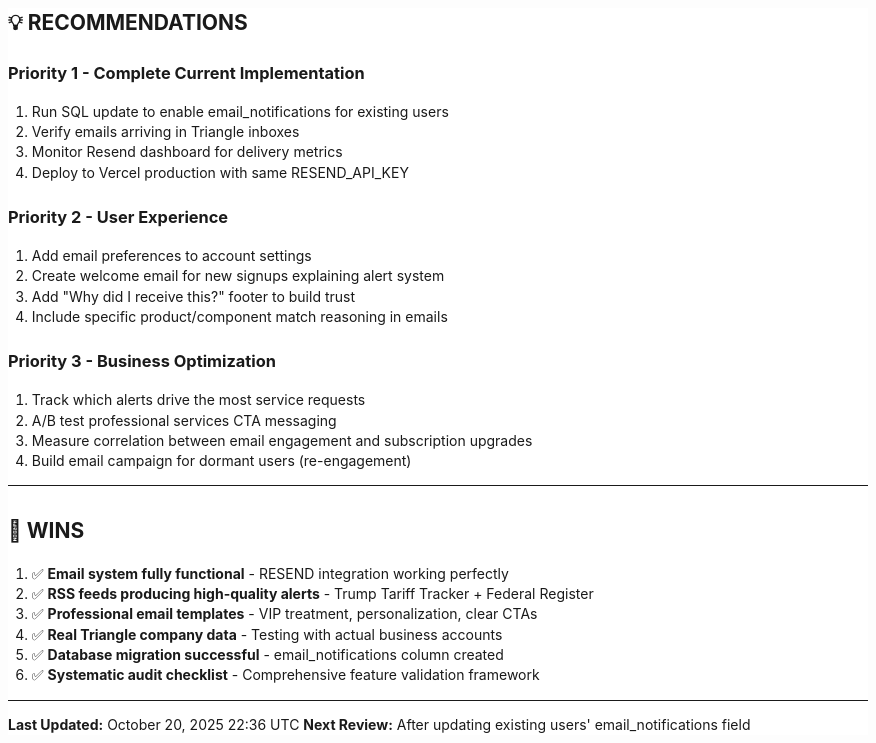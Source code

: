 
## 💡 RECOMMENDATIONS

### Priority 1 - Complete Current Implementation
1. Run SQL update to enable email_notifications for existing users
2. Verify emails arriving in Triangle inboxes
3. Monitor Resend dashboard for delivery metrics
4. Deploy to Vercel production with same RESEND_API_KEY

### Priority 2 - User Experience
1. Add email preferences to account settings
2. Create welcome email for new signups explaining alert system
3. Add "Why did I receive this?" footer to build trust
4. Include specific product/component match reasoning in emails

### Priority 3 - Business Optimization
1. Track which alerts drive the most service requests
2. A/B test professional services CTA messaging
3. Measure correlation between email engagement and subscription upgrades
4. Build email campaign for dormant users (re-engagement)

---

## 🎉 WINS

1. ✅ **Email system fully functional** - RESEND integration working perfectly
2. ✅ **RSS feeds producing high-quality alerts** - Trump Tariff Tracker + Federal Register
3. ✅ **Professional email templates** - VIP treatment, personalization, clear CTAs
4. ✅ **Real Triangle company data** - Testing with actual business accounts
5. ✅ **Database migration successful** - email_notifications column created
6. ✅ **Systematic audit checklist** - Comprehensive feature validation framework

---

**Last Updated:** October 20, 2025 22:36 UTC
**Next Review:** After updating existing users' email_notifications field
